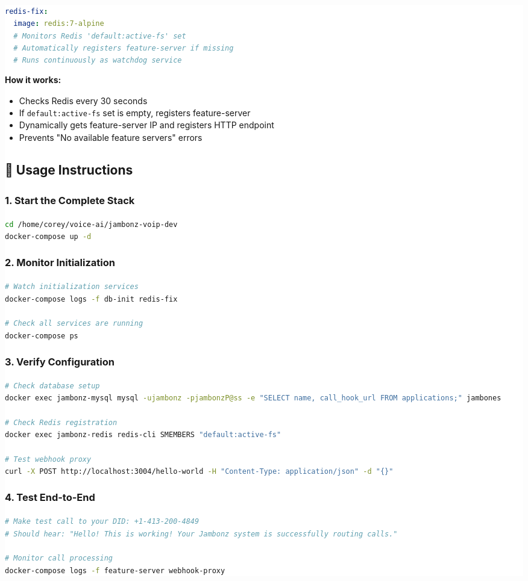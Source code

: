 ```yaml
redis-fix:
  image: redis:7-alpine
  # Monitors Redis 'default:active-fs' set
  # Automatically registers feature-server if missing
  # Runs continuously as watchdog service
```

**How it works:**
- Checks Redis every 30 seconds
- If `default:active-fs` set is empty, registers feature-server
- Dynamically gets feature-server IP and registers HTTP endpoint
- Prevents "No available feature servers" errors

## 🚀 Usage Instructions

### 1. Start the Complete Stack
```bash
cd /home/corey/voice-ai/jambonz-voip-dev
docker-compose up -d
```

### 2. Monitor Initialization
```bash
# Watch initialization services
docker-compose logs -f db-init redis-fix

# Check all services are running
docker-compose ps
```

### 3. Verify Configuration
```bash
# Check database setup
docker exec jambonz-mysql mysql -ujambonz -pjambonzP@ss -e "SELECT name, call_hook_url FROM applications;" jambones

# Check Redis registration
docker exec jambonz-redis redis-cli SMEMBERS "default:active-fs"

# Test webhook proxy
curl -X POST http://localhost:3004/hello-world -H "Content-Type: application/json" -d "{}"
```

### 4. Test End-to-End
```bash
# Make test call to your DID: +1-413-200-4849
# Should hear: "Hello! This is working! Your Jambonz system is successfully routing calls."

# Monitor call processing
docker-compose logs -f feature-server webhook-proxy
```
